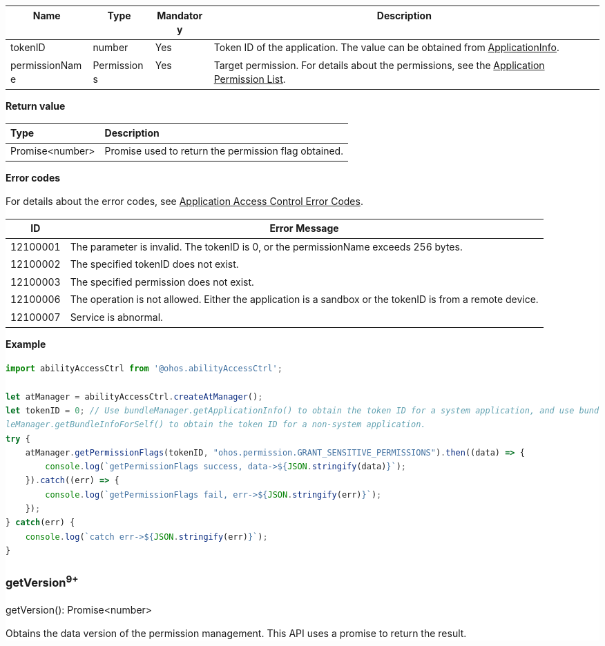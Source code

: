 | Name   | Type               | Mandatory| Description                         |
| --------- | ------------------- | ---- | ------------------------------------------------------------ |
| tokenID      | number              | Yes  | Token ID of the application. The value can be obtained from [ApplicationInfo](js-apis-bundleManager-applicationInfo.md).           |
| permissionName | Permissions              | Yes  | Target permission. For details about the permissions, see the [Application Permission List](../../security/permission-list.md).|

**Return value**

| Type         | Description                               |
| :------------ | :---------------------------------- |
| Promise&lt;number&gt; | Promise used to return the permission flag obtained. |

**Error codes**

For details about the error codes, see [Application Access Control Error Codes](../errorcodes/errorcode-access-token.md).

| ID| Error Message|
| -------- | -------- |
| 12100001 | The parameter is invalid. The tokenID is 0, or the permissionName exceeds 256 bytes. |
| 12100002 | The specified tokenID does not exist. |
| 12100003 | The specified permission does not exist. |
| 12100006 | The operation is not allowed. Either the application is a sandbox or the tokenID is from a remote device. |
| 12100007 | Service is abnormal. |

**Example**

```js
import abilityAccessCtrl from '@ohos.abilityAccessCtrl';

let atManager = abilityAccessCtrl.createAtManager();
let tokenID = 0; // Use bundleManager.getApplicationInfo() to obtain the token ID for a system application, and use bundleManager.getBundleInfoForSelf() to obtain the token ID for a non-system application.
try {
    atManager.getPermissionFlags(tokenID, "ohos.permission.GRANT_SENSITIVE_PERMISSIONS").then((data) => {
        console.log(`getPermissionFlags success, data->${JSON.stringify(data)}`);
    }).catch((err) => {
        console.log(`getPermissionFlags fail, err->${JSON.stringify(err)}`);
    });
} catch(err) {
    console.log(`catch err->${JSON.stringify(err)}`);
}
```

### getVersion<sup>9+</sup>

getVersion(): Promise&lt;number&gt;

Obtains the data version of the permission management. This API uses a promise to return the result.
